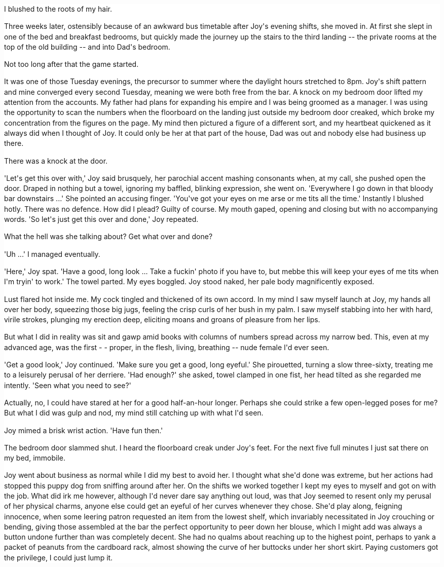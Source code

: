 I blushed to the roots of my hair. 

 Three weeks later, ostensibly because of an awkward bus timetable after Joy's evening shifts, she moved in. At first she slept in one of the bed and breakfast bedrooms, but quickly made the journey up the stairs to the third landing -- the private rooms at the top of the old building -- and into Dad's bedroom. 

 Not too long after that the game started. 

 It was one of those Tuesday evenings, the precursor to summer where the daylight hours stretched to 8pm. Joy's shift pattern and mine converged every second Tuesday, meaning we were both free from the bar. A knock on my bedroom door lifted my attention from the accounts. My father had plans for expanding his empire and I was being groomed as a manager. I was using the opportunity to scan the numbers when the floorboard on the landing just outside my bedroom door creaked, which broke my concentration from the figures on the page. My mind then pictured a figure of a different sort, and my heartbeat quickened as it always did when I thought of Joy. It could only be her at that part of the house, Dad was out and nobody else had business up there. 

 There was a knock at the door. 

 'Let's get this over with,' Joy said brusquely, her parochial accent mashing consonants when, at my call, she pushed open the door. Draped in nothing but a towel, ignoring my baffled, blinking expression, she went on. 'Everywhere I go down in that bloody bar downstairs ...' She pointed an accusing finger. 'You've got your eyes on me arse or me tits all the time.' Instantly I blushed hotly. There was no defence. How did I plead? Guilty of course. My mouth gaped, opening and closing but with no accompanying words. 'So let's just get this over and done,' Joy repeated. 

 What the hell was she talking about? Get what over and done? 

 'Uh ...' I managed eventually. 

 'Here,' Joy spat. 'Have a good, long look ... Take a fuckin' photo if you have to, but mebbe this will keep your eyes of me tits when I'm tryin' to work.' The towel parted. My eyes boggled. Joy stood naked, her pale body magnificently exposed. 

 Lust flared hot inside me. My cock tingled and thickened of its own accord. In my mind I saw myself launch at Joy, my hands all over her body, squeezing those big jugs, feeling the crisp curls of her bush in my palm. I saw myself stabbing into her with hard, virile strokes, plunging my erection deep, eliciting moans and groans of pleasure from her lips. 

 But what I did in reality was sit and gawp amid books with columns of numbers spread across my narrow bed. This, even at my advanced age, was the first - - proper, in the flesh, living, breathing -- nude female I'd ever seen. 

 'Get a good look,' Joy continued. 'Make sure you get a good, long eyeful.' She pirouetted, turning a slow three-sixty, treating me to a leisurely perusal of her derriere. 'Had enough?' she asked, towel clamped in one fist, her head tilted as she regarded me intently. 'Seen what you need to see?' 

 Actually, no, I could have stared at her for a good half-an-hour longer. Perhaps she could strike a few open-legged poses for me? But what I did was gulp and nod, my mind still catching up with what I'd seen. 

 Joy mimed a brisk wrist action. 'Have fun then.' 

 The bedroom door slammed shut. I heard the floorboard creak under Joy's feet. For the next five full minutes I just sat there on my bed, immobile. 

 Joy went about business as normal while I did my best to avoid her. I thought what she'd done was extreme, but her actions had stopped this puppy dog from sniffing around after her. On the shifts we worked together I kept my eyes to myself and got on with the job. What did irk me however, although I'd never dare say anything out loud, was that Joy seemed to resent only my perusal of her physical charms, anyone else could get an eyeful of her curves whenever they chose. She'd play along, feigning innocence, when some leering patron requested an item from the lowest shelf, which invariably necessitated in Joy crouching or bending, giving those assembled at the bar the perfect opportunity to peer down her blouse, which I might add was always a button undone further than was completely decent. She had no qualms about reaching up to the highest point, perhaps to yank a packet of peanuts from the cardboard rack, almost showing the curve of her buttocks under her short skirt. Paying customers got the privilege, I could just lump it. 
